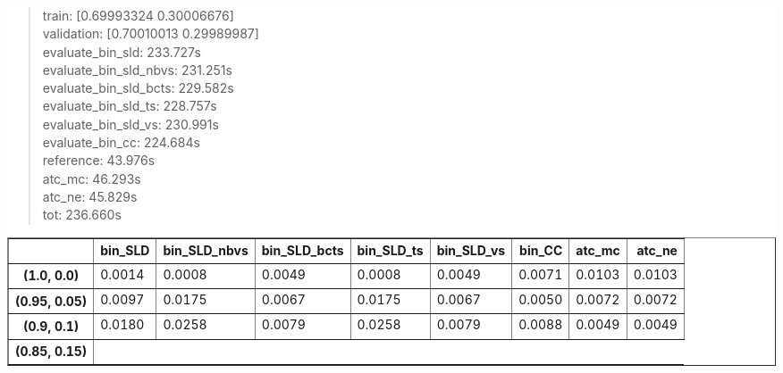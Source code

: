 
> train: [0.69993324 0.30006676]  
> validation: [0.70010013 0.29989987]  
> evaluate_bin_sld: 233.727s  
> evaluate_bin_sld_nbvs: 231.251s  
> evaluate_bin_sld_bcts: 229.582s  
> evaluate_bin_sld_ts: 228.757s  
> evaluate_bin_sld_vs: 230.991s  
> evaluate_bin_cc: 224.684s  
> reference: 43.976s  
> atc_mc: 46.293s  
> atc_ne: 45.829s  
> tot: 236.660s  

<table border="1" class="dataframe">
  <thead>
    <tr style="text-align: right;">
      <th></th>
      <th>bin_SLD</th>
      <th>bin_SLD_nbvs</th>
      <th>bin_SLD_bcts</th>
      <th>bin_SLD_ts</th>
      <th>bin_SLD_vs</th>
      <th>bin_CC</th>
      <th>atc_mc</th>
      <th>atc_ne</th>
    </tr>
  </thead>
  <tbody>
    <tr>
      <th>(1.0, 0.0)</th>
      <td>0.0014</td>
      <td>0.0008</td>
      <td>0.0049</td>
      <td>0.0008</td>
      <td>0.0049</td>
      <td>0.0071</td>
      <td>0.0103</td>
      <td>0.0103</td>
    </tr>
    <tr>
      <th>(0.95, 0.05)</th>
      <td>0.0097</td>
      <td>0.0175</td>
      <td>0.0067</td>
      <td>0.0175</td>
      <td>0.0067</td>
      <td>0.0050</td>
      <td>0.0072</td>
      <td>0.0072</td>
    </tr>
    <tr>
      <th>(0.9, 0.1)</th>
      <td>0.0180</td>
      <td>0.0258</td>
      <td>0.0079</td>
      <td>0.0258</td>
      <td>0.0079</td>
      <td>0.0088</td>
      <td>0.0049</td>
      <td>0.0049</td>
    </tr>
    <tr>
      <th>(0.85, 0.15)</th>